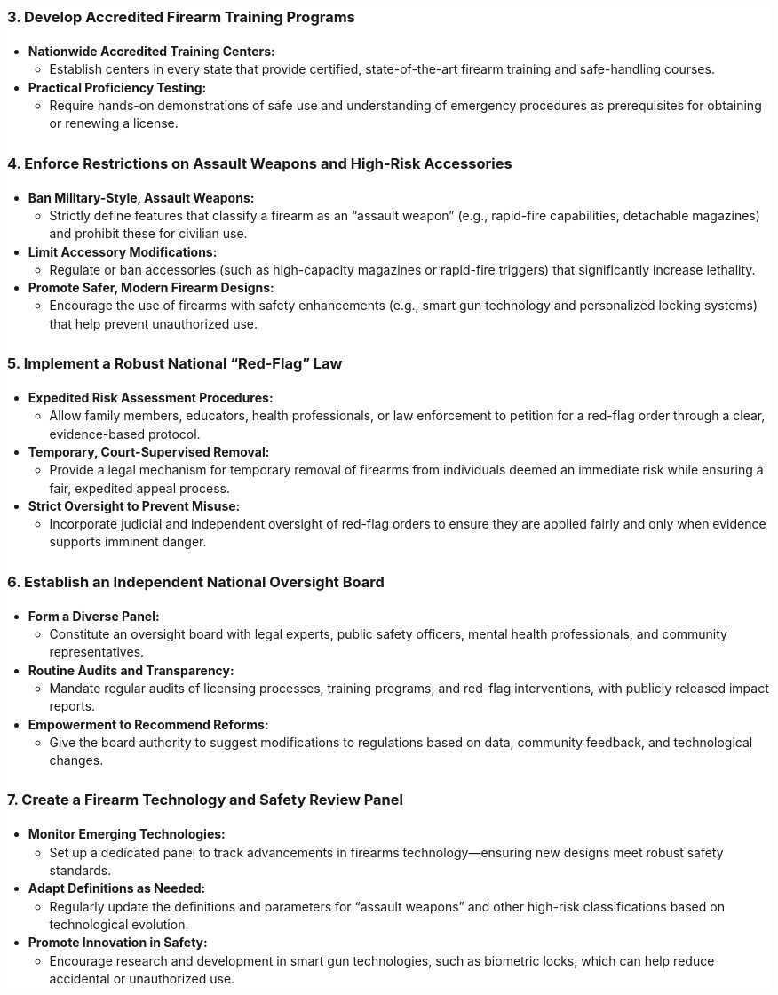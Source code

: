 ### **3. Develop Accredited Firearm Training Programs**
- **Nationwide Accredited Training Centers:**
   - Establish centers in every state that provide certified, state-of-the-art firearm training and safe-handling courses.
- **Practical Proficiency Testing:**
   - Require hands-on demonstrations of safe use and understanding of emergency procedures as prerequisites for obtaining or renewing a license.

### **4. Enforce Restrictions on Assault Weapons and High-Risk Accessories**
- **Ban Military-Style, Assault Weapons:**
   - Strictly define features that classify a firearm as an “assault weapon” (e.g., rapid-fire capabilities, detachable magazines) and prohibit these for civilian use.
- **Limit Accessory Modifications:**
   - Regulate or ban accessories (such as high-capacity magazines or rapid-fire triggers) that significantly increase lethality.
- **Promote Safer, Modern Firearm Designs:**
   - Encourage the use of firearms with safety enhancements (e.g., smart gun technology and personalized locking systems) that help prevent unauthorized use.

### **5. Implement a Robust National “Red-Flag” Law**
- **Expedited Risk Assessment Procedures:**
   - Allow family members, educators, health professionals, or law enforcement to petition for a red-flag order through a clear, evidence-based protocol.
- **Temporary, Court-Supervised Removal:**
   - Provide a legal mechanism for temporary removal of firearms from individuals deemed an immediate risk while ensuring a fair, expedited appeal process.
- **Strict Oversight to Prevent Misuse:**
   - Incorporate judicial and independent oversight of red-flag orders to ensure they are applied fairly and only when evidence supports imminent danger.

### **6. Establish an Independent National Oversight Board**
- **Form a Diverse Panel:**
   - Constitute an oversight board with legal experts, public safety officers, mental health professionals, and community representatives.
- **Routine Audits and Transparency:**
   - Mandate regular audits of licensing processes, training programs, and red-flag interventions, with publicly released impact reports.
- **Empowerment to Recommend Reforms:**
   - Give the board authority to suggest modifications to regulations based on data, community feedback, and technological changes.

### **7. Create a Firearm Technology and Safety Review Panel**
- **Monitor Emerging Technologies:**
   - Set up a dedicated panel to track advancements in firearms technology—ensuring new designs meet robust safety standards.
- **Adapt Definitions as Needed:**
   - Regularly update the definitions and parameters for “assault weapons” and other high-risk classifications based on technological evolution.
- **Promote Innovation in Safety:**
   - Encourage research and development in smart gun technologies, such as biometric locks, which can help reduce accidental or unauthorized use.
